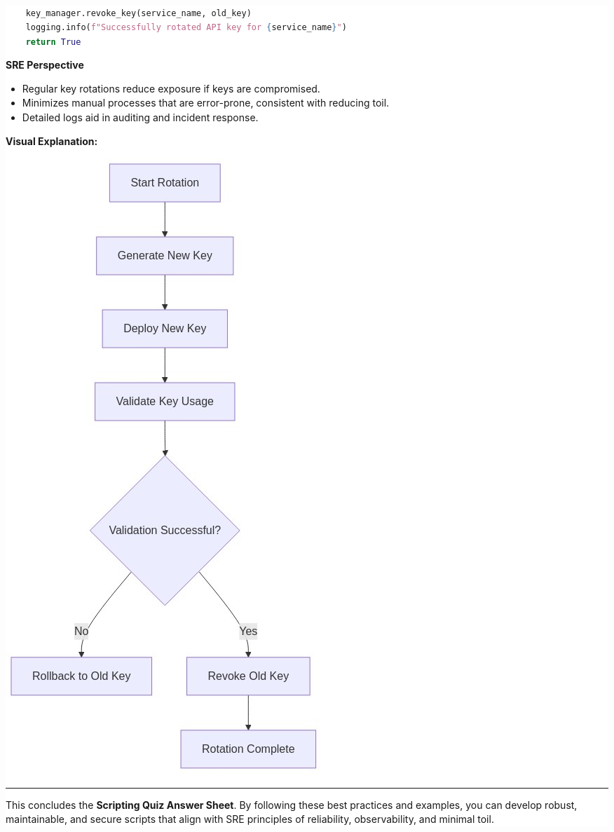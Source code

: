 ```python
    key_manager.revoke_key(service_name, old_key)
    logging.info(f"Successfully rotated API key for {service_name}")
    return True
```

**SRE Perspective**  
- Regular key rotations reduce exposure if keys are compromised.  
- Minimizes manual processes that are error-prone, consistent with reducing toil.  
- Detailed logs aid in auditing and incident response.  

**Visual Explanation:**  


![Mermaid Diagram: flowchart](images/diagram-9-bbb2b624.png)



---


This concludes the **Scripting Quiz Answer Sheet**. By following these best practices and examples, you can develop robust, maintainable, and secure scripts that align with SRE principles of reliability, observability, and minimal toil.